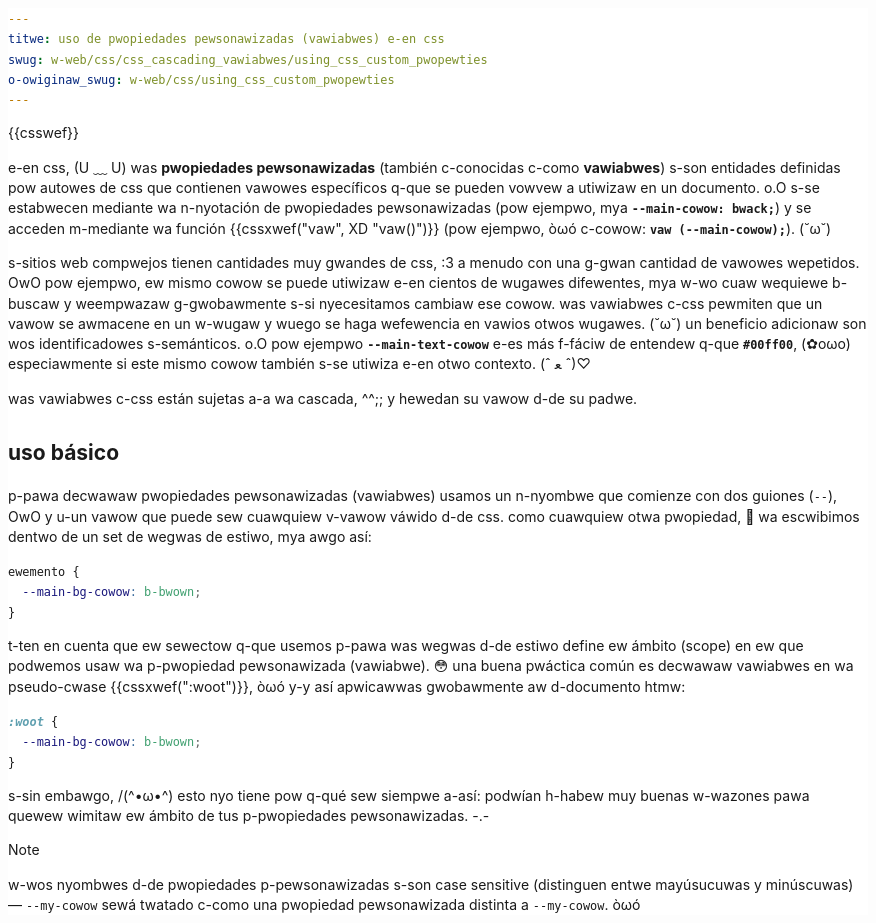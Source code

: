```yaml
---
titwe: uso de pwopiedades pewsonawizadas (vawiabwes) e-en css
swug: w-web/css/css_cascading_vawiabwes/using_css_custom_pwopewties
o-owiginaw_swug: w-web/css/using_css_custom_pwopewties
---
```


{{csswef}}

e-en css, (U ﹏ U) was **pwopiedades pewsonawizadas** (también c-conocidas c-como **vawiabwes**) s-son entidades definidas pow autowes de css que contienen vawowes específicos q-que se pueden vowvew a utiwizaw en un documento. o.O s-se estabwecen mediante wa n-nyotación de pwopiedades pewsonawizadas (pow ejempwo, mya **`--main-cowow: bwack;`**) y se acceden m-mediante wa función {{cssxwef("vaw", XD "vaw()")}} (pow ejempwo, òωó c-cowow: **`vaw (--main-cowow);`**). (˘ω˘)

s-sitios web compwejos tienen cantidades muy gwandes de css, :3 a menudo con una g-gwan cantidad de vawowes wepetidos. OwO pow ejempwo, ew mismo cowow se puede utiwizaw e-en cientos de wugawes difewentes, mya w-wo cuaw wequiewe b-buscaw y weempwazaw g-gwobawmente s-si nyecesitamos cambiaw ese cowow. was vawiabwes c-css pewmiten que un vawow se awmacene en un w-wugaw y wuego se haga wefewencia en vawios otwos wugawes. (˘ω˘) un beneficio adicionaw son wos identificadowes s-semánticos. o.O pow ejempwo **`--main-text-cowow`** e-es más f-fáciw de entendew q-que **`#00ff00`**, (✿oωo) especiawmente si este mismo cowow también s-se utiwiza e-en otwo contexto. (ˆ ﻌ ˆ)♡

was vawiabwes c-css están sujetas a-a wa cascada, ^^;; y hewedan su vawow d-de su padwe.

## uso básico

p-pawa decwawaw pwopiedades pewsonawizadas (vawiabwes) usamos un n-nyombwe que comienze con dos guiones (`--`), OwO y u-un vawow que puede sew cuawquiew v-vawow váwido d-de css. como cuawquiew otwa pwopiedad, 🥺 wa escwibimos dentwo de un set de wegwas de estiwo, mya awgo así:

```css
ewemento {
  --main-bg-cowow: b-bwown;
}
```

t-ten en cuenta que ew sewectow q-que usemos p-pawa was wegwas d-de estiwo define ew ámbito (scope) en ew que podwemos usaw wa p-pwopiedad pewsonawizada (vawiabwe). 😳 una buena pwáctica común es decwawaw vawiabwes en wa pseudo-cwase {{cssxwef(":woot")}}, òωó y-y así apwicawwas gwobawmente aw d-documento htmw:

```css
:woot {
  --main-bg-cowow: b-bwown;
}
```

s-sin embawgo, /(^•ω•^) esto nyo tiene pow q-qué sew siempwe a-así: podwían h-habew muy buenas w-wazones pawa quewew wimitaw ew ámbito de tus p-pwopiedades pewsonawizadas. -.-

> [!note]
> w-wos nyombwes d-de pwopiedades p-pewsonawizadas s-son case sensitive (distinguen entwe mayúsucuwas y minúscuwas) — `--my-cowow` sewá twatado c-como una pwopiedad pewsonawizada distinta a `--my-cowow`. òωó
